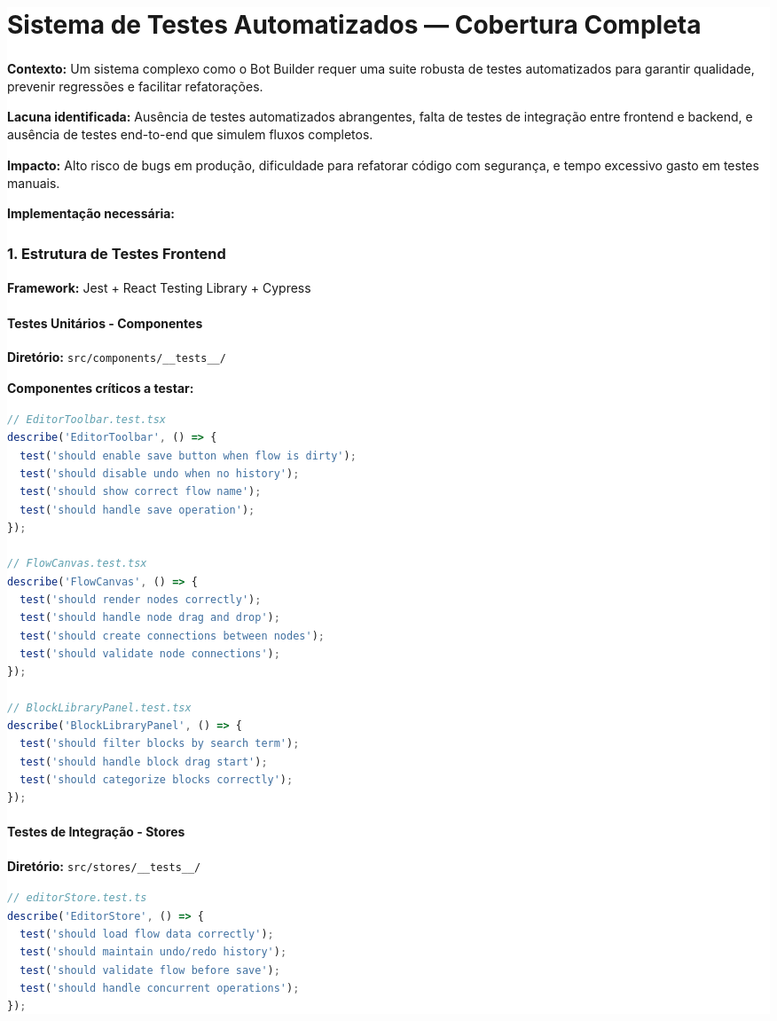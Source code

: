 # Sistema de Testes Automatizados — Cobertura Completa

**Contexto:** Um sistema complexo como o Bot Builder requer uma suite robusta de testes automatizados para garantir qualidade, prevenir regressões e facilitar refatorações.

**Lacuna identificada:** Ausência de testes automatizados abrangentes, falta de testes de integração entre frontend e backend, e ausência de testes end-to-end que simulem fluxos completos.

**Impacto:** Alto risco de bugs em produção, dificuldade para refatorar código com segurança, e tempo excessivo gasto em testes manuais.

**Implementação necessária:**

### 1. Estrutura de Testes Frontend

**Framework:** Jest + React Testing Library + Cypress

#### Testes Unitários - Componentes
**Diretório:** `src/components/__tests__/`

**Componentes críticos a testar:**
```typescript
// EditorToolbar.test.tsx
describe('EditorToolbar', () => {
  test('should enable save button when flow is dirty');
  test('should disable undo when no history');
  test('should show correct flow name');
  test('should handle save operation');
});

// FlowCanvas.test.tsx
describe('FlowCanvas', () => {
  test('should render nodes correctly');
  test('should handle node drag and drop');
  test('should create connections between nodes');
  test('should validate node connections');
});

// BlockLibraryPanel.test.tsx
describe('BlockLibraryPanel', () => {
  test('should filter blocks by search term');
  test('should handle block drag start');
  test('should categorize blocks correctly');
});
```

#### Testes de Integração - Stores
**Diretório:** `src/stores/__tests__/`

```typescript
// editorStore.test.ts
describe('EditorStore', () => {
  test('should load flow data correctly');
  test('should maintain undo/redo history');
  test('should validate flow before save');
  test('should handle concurrent operations');
});
```
